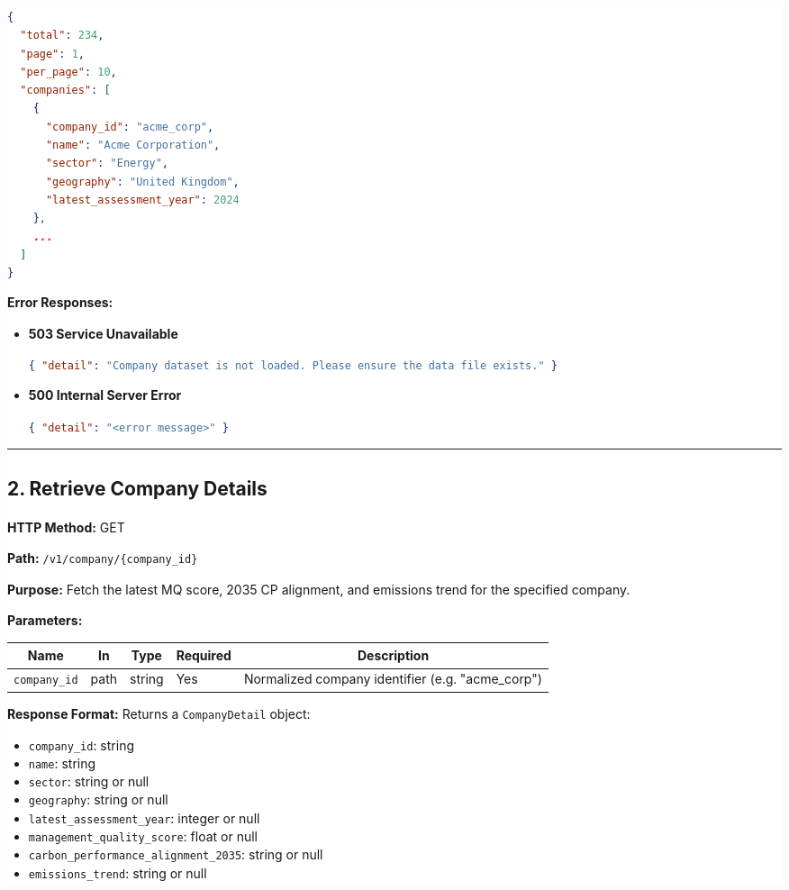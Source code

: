 ```json
{
  "total": 234,
  "page": 1,
  "per_page": 10,
  "companies": [
    {
      "company_id": "acme_corp",
      "name": "Acme Corporation",
      "sector": "Energy",
      "geography": "United Kingdom",
      "latest_assessment_year": 2024
    },
    ...
  ]
}
```

**Error Responses:**  

* **503 Service Unavailable**  

    ```json
    { "detail": "Company dataset is not loaded. Please ensure the data file exists." }
    ```  

* **500 Internal Server Error**  

    ```json
    { "detail": "<error message>" }
    ```

---

## 2. Retrieve Company Details

**HTTP Method:** GET  

**Path:** `/v1/company/{company_id}`  

**Purpose:** Fetch the latest MQ score, 2035 CP alignment, and emissions trend for the specified company.

**Parameters:**

| Name         | In   | Type   | Required | Description                                    |
| ------------ | ---- | ------ | -------- | ---------------------------------------------- |
| `company_id` | path | string | Yes      | Normalized company identifier (e.g. "acme_corp") |

**Response Format:** Returns a `CompanyDetail` object:

- `company_id`: string  
- `name`: string  
- `sector`: string or null  
- `geography`: string or null  
- `latest_assessment_year`: integer or null  
- `management_quality_score`: float or null  
- `carbon_performance_alignment_2035`: string or null  
- `emissions_trend`: string or null
